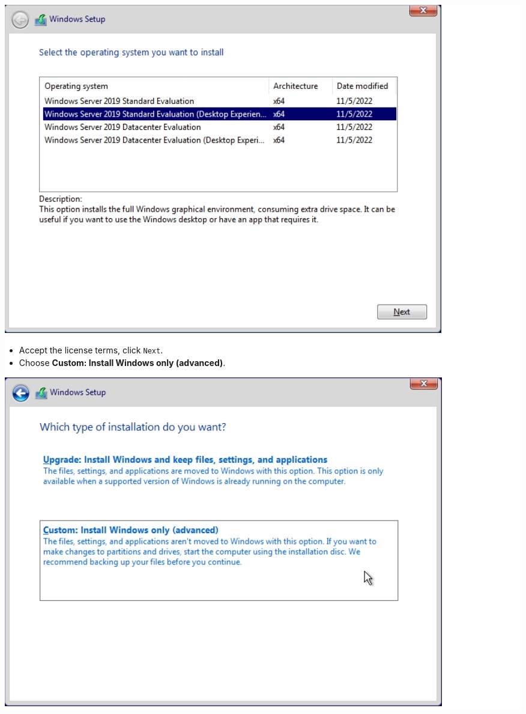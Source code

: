 ![Standard (Desktop Experience)](images/os-installation/dc01-os/02-standard-desktop.png)

- Accept the license terms, click `Next`.
- Choose **Custom: Install Windows only (advanced)**.

![Custom Install](images/os-installation/dc01-os/03-custom-install.png)

